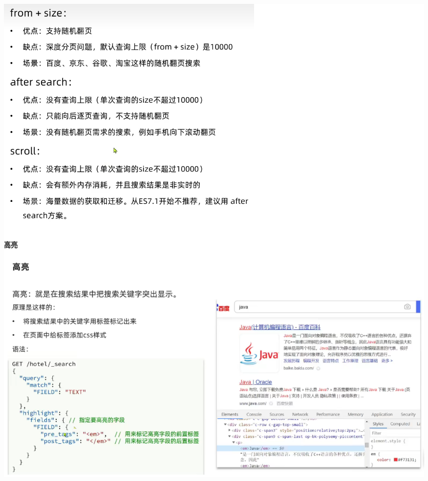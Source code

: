 ![image-20220713141018441](SpringCloud.assets/image-20220713141018441.png)

#### 高亮

![image-20220713142310312](SpringCloud.assets/image-20220713142310312.png)
